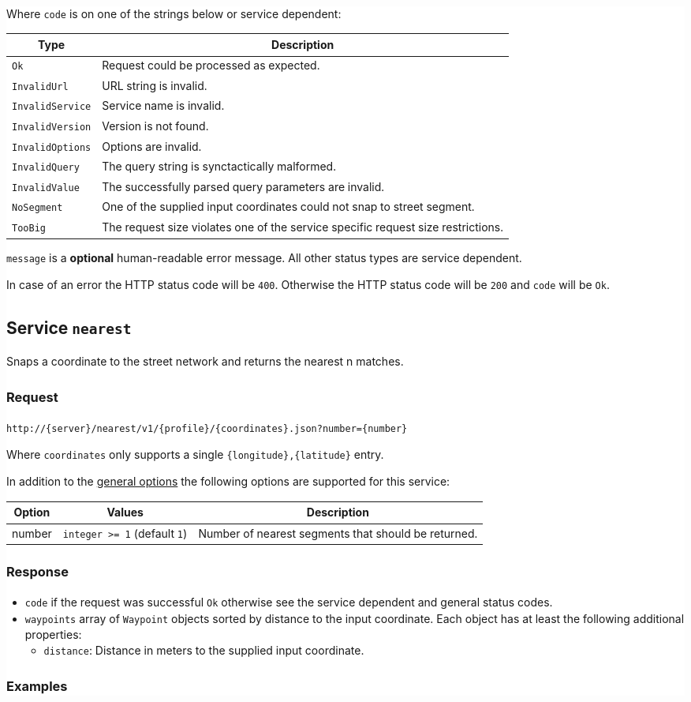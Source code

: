 Where `code` is on one of the strings below or service dependent:

| Type              | Description                                                                      |
|-------------------|----------------------------------------------------------------------------------|
| `Ok`              | Request could be processed as expected.                                          |
| `InvalidUrl`      | URL string is invalid.                                                           |
| `InvalidService`  | Service name is invalid.                                                         |
| `InvalidVersion`  | Version is not found.                                                            |
| `InvalidOptions`  | Options are invalid.                                                             |
| `InvalidQuery`    | The query string is synctactically malformed.                                    |
| `InvalidValue`    | The successfully parsed query parameters are invalid.                            |
| `NoSegment`       | One of the supplied input coordinates could not snap to street segment.          |
| `TooBig`          | The request size violates one of the service specific request size restrictions. |

`message` is a **optional** human-readable error message. All other status types are service dependent.

In case of an error the HTTP status code will be `400`. Otherwise the HTTP status code will be `200` and `code` will be `Ok`.

## Service `nearest`

Snaps a coordinate to the street network and returns the nearest n matches.

### Request

```
http://{server}/nearest/v1/{profile}/{coordinates}.json?number={number}
```

Where `coordinates` only supports a single `{longitude},{latitude}` entry.

In addition to the [general options](#general-options) the following options are supported for this service:

|Option      |Values                        |Description                                         |
|------------|------------------------------|----------------------------------------------------|
|number      |`integer >= 1` (default `1`)  |Number of nearest segments that should be returned. |

### Response

- `code` if the request was successful `Ok` otherwise see the service dependent and general status codes.
- `waypoints` array of `Waypoint` objects sorted by distance to the input coordinate. Each object has at least the following additional properties:
  - `distance`: Distance in meters to the supplied input coordinate.

### Examples
